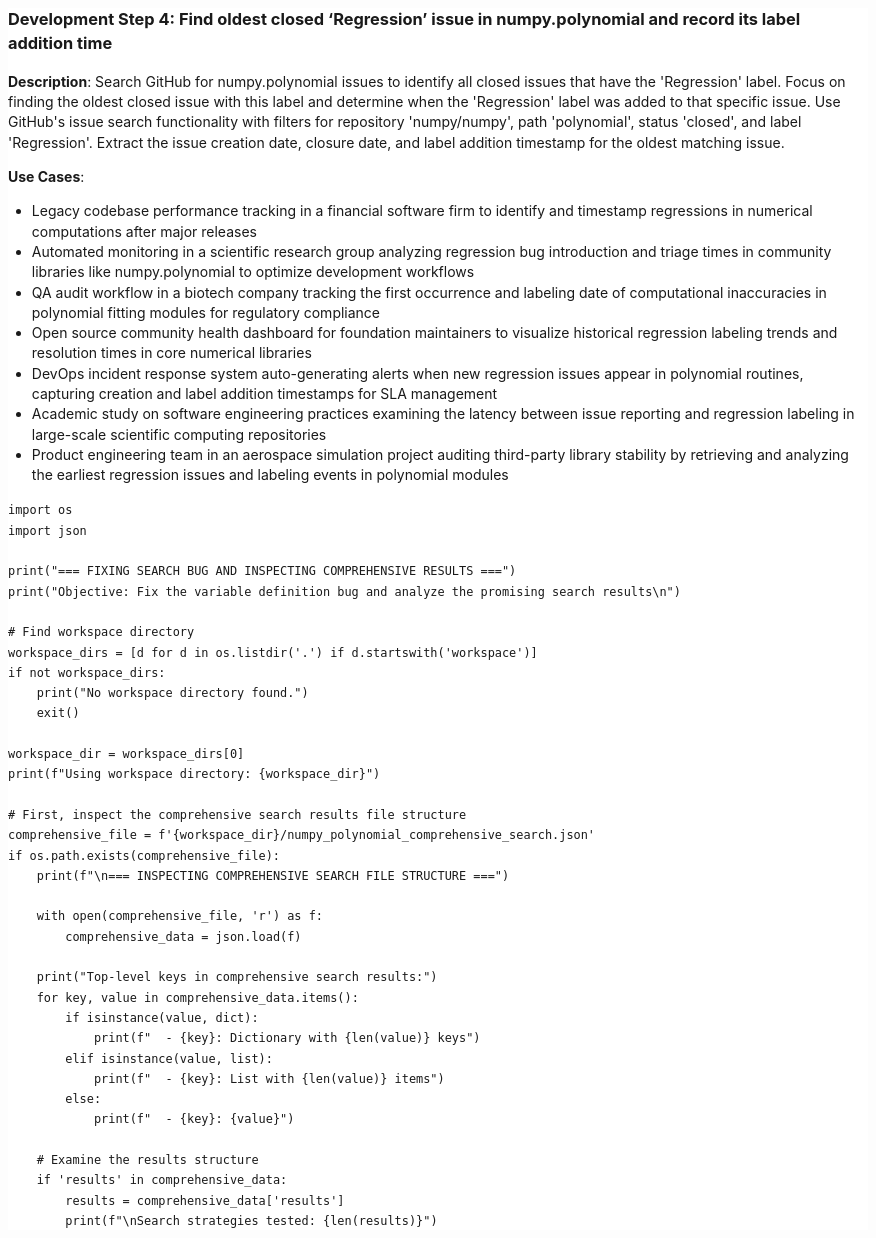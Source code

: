 ### Development Step 4: Find oldest closed ‘Regression’ issue in numpy.polynomial and record its label addition time

**Description**: Search GitHub for numpy.polynomial issues to identify all closed issues that have the 'Regression' label. Focus on finding the oldest closed issue with this label and determine when the 'Regression' label was added to that specific issue. Use GitHub's issue search functionality with filters for repository 'numpy/numpy', path 'polynomial', status 'closed', and label 'Regression'. Extract the issue creation date, closure date, and label addition timestamp for the oldest matching issue.

**Use Cases**:
- Legacy codebase performance tracking in a financial software firm to identify and timestamp regressions in numerical computations after major releases
- Automated monitoring in a scientific research group analyzing regression bug introduction and triage times in community libraries like numpy.polynomial to optimize development workflows
- QA audit workflow in a biotech company tracking the first occurrence and labeling date of computational inaccuracies in polynomial fitting modules for regulatory compliance
- Open source community health dashboard for foundation maintainers to visualize historical regression labeling trends and resolution times in core numerical libraries
- DevOps incident response system auto-generating alerts when new regression issues appear in polynomial routines, capturing creation and label addition timestamps for SLA management
- Academic study on software engineering practices examining the latency between issue reporting and regression labeling in large-scale scientific computing repositories
- Product engineering team in an aerospace simulation project auditing third-party library stability by retrieving and analyzing the earliest regression issues and labeling events in polynomial modules

```
import os
import json

print("=== FIXING SEARCH BUG AND INSPECTING COMPREHENSIVE RESULTS ===")
print("Objective: Fix the variable definition bug and analyze the promising search results\n")

# Find workspace directory
workspace_dirs = [d for d in os.listdir('.') if d.startswith('workspace')]
if not workspace_dirs:
    print("No workspace directory found.")
    exit()

workspace_dir = workspace_dirs[0]
print(f"Using workspace directory: {workspace_dir}")

# First, inspect the comprehensive search results file structure
comprehensive_file = f'{workspace_dir}/numpy_polynomial_comprehensive_search.json'
if os.path.exists(comprehensive_file):
    print(f"\n=== INSPECTING COMPREHENSIVE SEARCH FILE STRUCTURE ===")
    
    with open(comprehensive_file, 'r') as f:
        comprehensive_data = json.load(f)
    
    print("Top-level keys in comprehensive search results:")
    for key, value in comprehensive_data.items():
        if isinstance(value, dict):
            print(f"  - {key}: Dictionary with {len(value)} keys")
        elif isinstance(value, list):
            print(f"  - {key}: List with {len(value)} items")
        else:
            print(f"  - {key}: {value}")
    
    # Examine the results structure
    if 'results' in comprehensive_data:
        results = comprehensive_data['results']
        print(f"\nSearch strategies tested: {len(results)}")
```